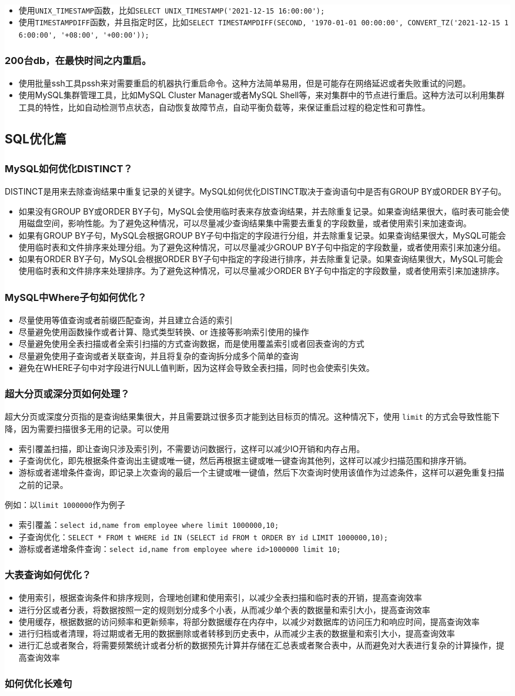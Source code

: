 - 使用`UNIX_TIMESTAMP`函数，比如`SELECT UNIX_TIMESTAMP('2021-12-15 16:00:00');`
- 使用`TIMESTAMPDIFF`函数，并且指定时区，比如`SELECT TIMESTAMPDIFF(SECOND, '1970-01-01 00:00:00', CONVERT_TZ('2021-12-15 16:00:00', '+08:00', '+00:00'));`

### 200台db，在最快时间之内重启。

- 使用批量ssh工具pssh来对需要重启的机器执行重启命令。这种方法简单易用，但是可能存在网络延迟或者失败重试的问题。
- 使用MySQL集群管理工具，比如MySQL Cluster Manager或者MySQL Shell等，来对集群中的节点进行重启。这种方法可以利用集群工具的特性，比如自动检测节点状态，自动恢复故障节点，自动平衡负载等，来保证重启过程的稳定性和可靠性。

## SQL优化篇

### MySQL如何优化DISTINCT？

DISTINCT是用来去除查询结果中重复记录的关键字。MySQL如何优化DISTINCT取决于查询语句中是否有GROUP BY或ORDER BY子句。

- 如果没有GROUP BY或ORDER BY子句，MySQL会使用临时表来存放查询结果，并去除重复记录。如果查询结果很大，临时表可能会使用磁盘空间，影响性能。为了避免这种情况，可以尽量减少查询结果集中需要去重复的字段数量，或者使用索引来加速查询。
- 如果有GROUP BY子句，MySQL会根据GROUP BY子句中指定的字段进行分组，并去除重复记录。如果查询结果很大，MySQL可能会使用临时表和文件排序来处理分组。为了避免这种情况，可以尽量减少GROUP BY子句中指定的字段数量，或者使用索引来加速分组。
- 如果有ORDER BY子句，MySQL会根据ORDER BY子句中指定的字段进行排序，并去除重复记录。如果查询结果很大，MySQL可能会使用临时表和文件排序来处理排序。为了避免这种情况，可以尽量减少ORDER BY子句中指定的字段数量，或者使用索引来加速排序。

### MySQL中Where子句如何优化？

- 尽量使用等值查询或者前缀匹配查询，并且建立合适的索引
- 尽量避免使用函数操作或者计算、隐式类型转换、or 连接等影响索引使用的操作
- 尽量避免使用全表扫描或者全索引扫描的方式查询数据，而是使用覆盖索引或者回表查询的方式
- 尽量避免使用子查询或者关联查询，并且将复杂的查询拆分成多个简单的查询
- 避免在WHERE子句中对字段进行NULL值判断，因为这样会导致全表扫描，同时也会使索引失效。

### 超大分页或深分页如何处理？

超大分页或深度分页指的是查询结果集很大，并且需要跳过很多页才能到达目标页的情况。这种情况下，使用 `limit` 的方式会导致性能下降，因为需要扫描很多无用的记录。可以使用

- 索引覆盖扫描，即让查询只涉及索引列，不需要访问数据行，这样可以减少IO开销和内存占用。
- 子查询优化，即先根据条件查询出主键或唯一键，然后再根据主键或唯一键查询其他列，这样可以减少扫描范围和排序开销。
- 游标或者递增条件查询，即记录上次查询的最后一个主键或唯一键值，然后下次查询时使用该值作为过滤条件，这样可以避免重复扫描之前的记录。

例如：以`limit 1000000`作为例子
- 索引覆盖：`select id,name from employee where limit 1000000,10;`
- 子查询优化：`SELECT * FROM t WHERE id IN (SELECT id FROM t ORDER BY id LIMIT 1000000,10);`
- 游标或者递增条件查询：`select id,name from employee where id>1000000 limit 10;`

### 大表查询如何优化？

- 使用索引，根据查询条件和排序规则，合理地创建和使用索引，以减少全表扫描和临时表的开销，提高查询效率
- 进行分区或者分表，将数据按照一定的规则划分成多个小表，从而减少单个表的数据量和索引大小，提高查询效率
- 使用缓存，根据数据的访问频率和更新频率，将部分数据缓存在内存中，以减少对数据库的访问压力和响应时间，提高查询效率
- 进行归档或者清理，将过期或者无用的数据删除或者转移到历史表中，从而减少主表的数据量和索引大小，提高查询效率
- 进行汇总或者聚合，将需要频繁统计或者分析的数据预先计算并存储在汇总表或者聚合表中，从而避免对大表进行复杂的计算操作，提高查询效率

### 如何优化长难句

